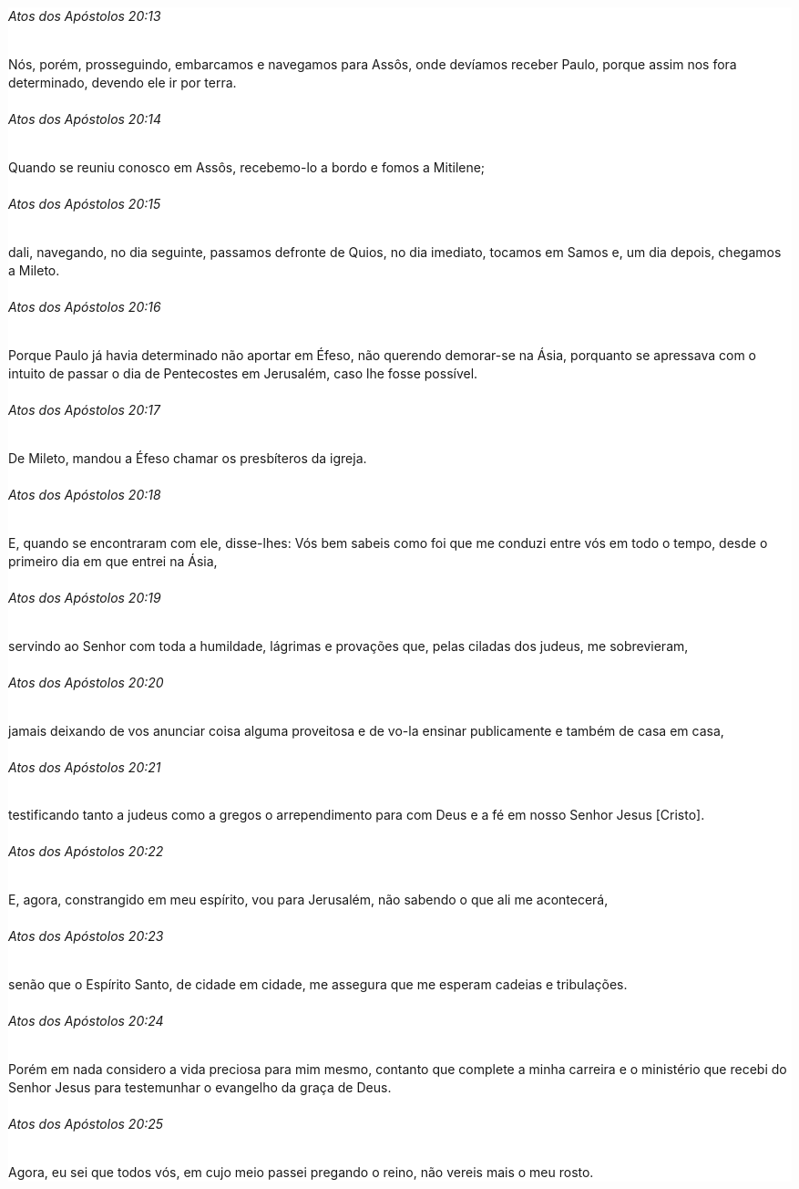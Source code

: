 ###### Atos dos Apóstolos 20:13

Nós, porém, prosseguindo, embarcamos e navegamos para Assôs, onde devíamos receber Paulo, porque assim nos fora determinado, devendo ele ir por terra.

###### Atos dos Apóstolos 20:14

Quando se reuniu conosco em Assôs, recebemo-lo a bordo e fomos a Mitilene;

###### Atos dos Apóstolos 20:15

dali, navegando, no dia seguinte, passamos defronte de Quios, no dia imediato, tocamos em Samos e, um dia depois, chegamos a Mileto.

###### Atos dos Apóstolos 20:16

Porque Paulo já havia determinado não aportar em Éfeso, não querendo demorar-se na Ásia, porquanto se apressava com o intuito de passar o dia de Pentecostes em Jerusalém, caso lhe fosse possível.

###### Atos dos Apóstolos 20:17

De Mileto, mandou a Éfeso chamar os presbíteros da igreja.

###### Atos dos Apóstolos 20:18

E, quando se encontraram com ele, disse-lhes: Vós bem sabeis como foi que me conduzi entre vós em todo o tempo, desde o primeiro dia em que entrei na Ásia,

###### Atos dos Apóstolos 20:19

servindo ao Senhor com toda a humildade, lágrimas e provações que, pelas ciladas dos judeus, me sobrevieram,

###### Atos dos Apóstolos 20:20

jamais deixando de vos anunciar coisa alguma proveitosa e de vo-la ensinar publicamente e também de casa em casa,

###### Atos dos Apóstolos 20:21

testificando tanto a judeus como a gregos o arrependimento para com Deus e a fé em nosso Senhor Jesus [Cristo].

###### Atos dos Apóstolos 20:22

E, agora, constrangido em meu espírito, vou para Jerusalém, não sabendo o que ali me acontecerá,

###### Atos dos Apóstolos 20:23

senão que o Espírito Santo, de cidade em cidade, me assegura que me esperam cadeias e tribulações.

###### Atos dos Apóstolos 20:24

Porém em nada considero a vida preciosa para mim mesmo, contanto que complete a minha carreira e o ministério que recebi do Senhor Jesus para testemunhar o evangelho da graça de Deus.

###### Atos dos Apóstolos 20:25

Agora, eu sei que todos vós, em cujo meio passei pregando o reino, não vereis mais o meu rosto.
